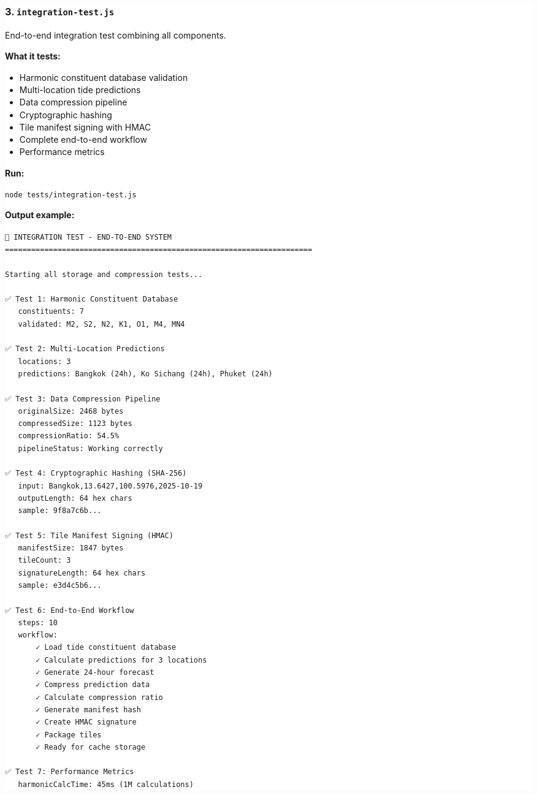 
### 3. `integration-test.js`
End-to-end integration test combining all components.

**What it tests:**
- Harmonic constituent database validation
- Multi-location tide predictions
- Data compression pipeline
- Cryptographic hashing
- Tile manifest signing with HMAC
- Complete end-to-end workflow
- Performance metrics

**Run:**
```bash
node tests/integration-test.js
```

**Output example:**
```
🔗 INTEGRATION TEST - END-TO-END SYSTEM
======================================================================

Starting all storage and compression tests...

✅ Test 1: Harmonic Constituent Database
   constituents: 7
   validated: M2, S2, N2, K1, O1, M4, MN4

✅ Test 2: Multi-Location Predictions
   locations: 3
   predictions: Bangkok (24h), Ko Sichang (24h), Phuket (24h)

✅ Test 3: Data Compression Pipeline
   originalSize: 2468 bytes
   compressedSize: 1123 bytes
   compressionRatio: 54.5%
   pipelineStatus: Working correctly

✅ Test 4: Cryptographic Hashing (SHA-256)
   input: Bangkok,13.6427,100.5976,2025-10-19
   outputLength: 64 hex chars
   sample: 9f8a7c6b...

✅ Test 5: Tile Manifest Signing (HMAC)
   manifestSize: 1847 bytes
   tileCount: 3
   signatureLength: 64 hex chars
   sample: e3d4c5b6...

✅ Test 6: End-to-End Workflow
   steps: 10
   workflow:
       ✓ Load tide constituent database
       ✓ Calculate predictions for 3 locations
       ✓ Generate 24-hour forecast
       ✓ Compress prediction data
       ✓ Calculate compression ratio
       ✓ Generate manifest hash
       ✓ Create HMAC signature
       ✓ Package tiles
       ✓ Ready for cache storage

✅ Test 7: Performance Metrics
   harmonicCalcTime: 45ms (1M calculations)
```